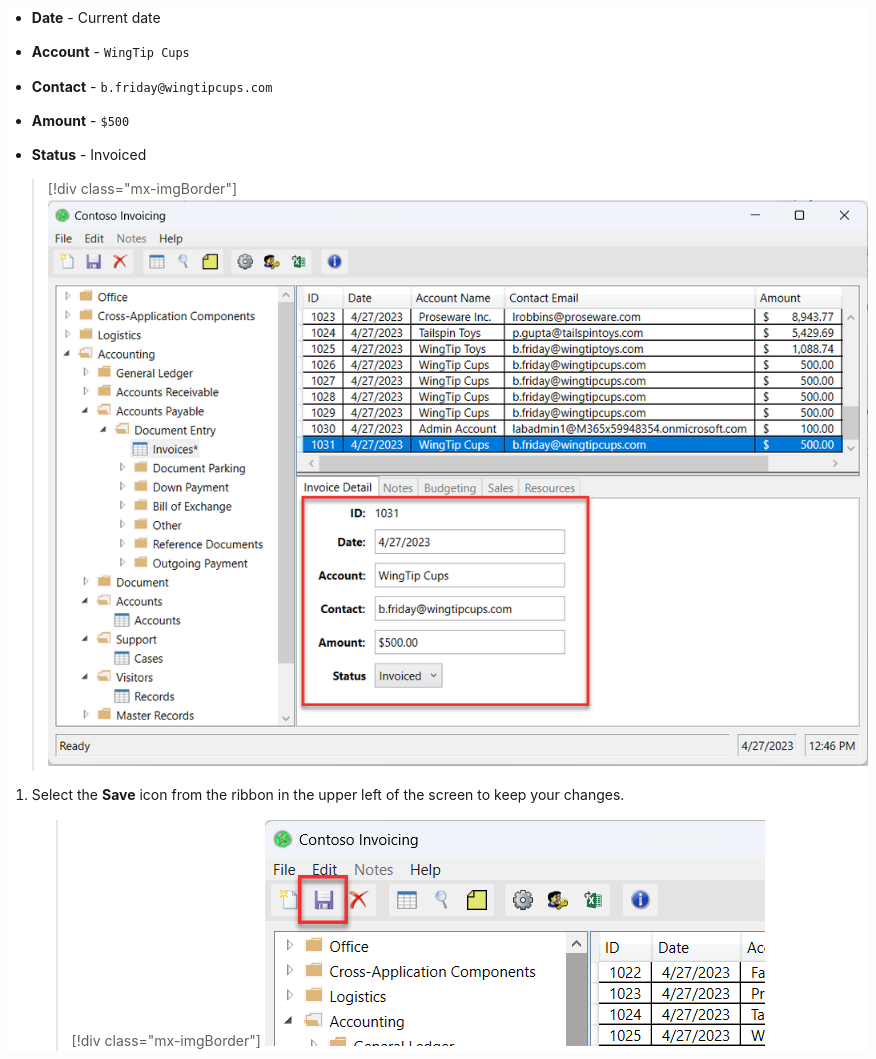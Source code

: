    - **Date** - Current date

   - **Account** - `WingTip Cups`

   - **Contact** - `b.friday@wingtipcups.com`

   - **Amount** - `$500`

   - **Status** - Invoiced

   > [!div class="mx-imgBorder"]
   > [![Screenshot of the new invoice record form with data filled in.](../media/invoice-detail.png)](../media/invoice-detail.png#lightbox)

1. Select the **Save** icon from the ribbon in the upper left of the screen to keep your changes.

   > [!div class="mx-imgBorder"]
   > [![Screenshot of the Save invoice button in the upper left of the screen.](../media/save-invoice.png)](../media/save-invoice.png#lightbox)
